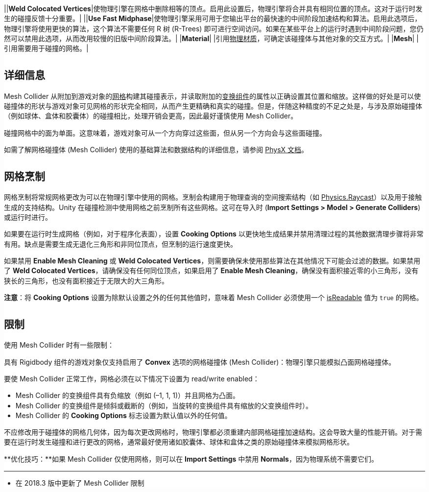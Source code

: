||**Weld Colocated Vertices**|使物理引擎在网格中删除相等的顶点。启用此设置后，物理引擎将合并具有相同位置的顶点。这对于运行时发生的碰撞反馈十分重要。|
||**Use Fast Midphase**|使物理引擎采用可用于您输出平台的最快速的中间阶段加速结构和算法。启用此选项后，物理引擎将使用更快的算法，这个算法不需要任何 R 树 (R-Trees) 即可进行空间访问。如果在某些平台上的运行时遇到中间阶段问题，您仍然可以禁用此选项，从而改用较慢的旧版中间阶段算法。|
|**Material**|   |引用[物理材质](https://docs.unity.cn/cn/2022.2/Manual/class-PhysicMaterial.html)，可确定该碰撞体与其他对象的交互方式。|
|**Mesh**|   |引用需要用于碰撞的网格。|

## 详细信息

Mesh Collider 从附加到游戏对象的[网格](https://docs.unity.cn/cn/2022.2/Manual/class-Mesh.html)构建其碰撞表示，并读取附加的[变换组件](https://docs.unity.cn/cn/2022.2/Manual/class-Transform.html)的属性以正确设置其位置和缩放。这样做的好处是可以使碰撞体的形状与游戏对象可见网格的形状完全相同，从而产生更精确和真实的碰撞。但是，伴随这种精度的不足之处是，与涉及原始碰撞体（例如球体、盒体和胶囊体）的碰撞相比，处理开销会更高，因此最好谨慎使用 Mesh Collider。

碰撞网格中的面为单面。这意味着，游戏对象可从一个方向穿过这些面，但从另一个方向会与这些面碰撞。

如需了解网格碰撞体 (Mesh Collider) 使用的基础算法和数据结构的详细信息，请参阅 [PhysX 文档](https://docs.nvidia.com/gameworks/content/gameworkslibrary/physx/guide/Manual/Geometry.html)。

## 网格烹制

网格烹制将常规网格更改为可以在物理引擎中使用的网格。烹制会构建用于物理查询的空间搜索结构（如 [Physics.Raycast](https://docs.unity.cn/cn/2022.2/ScriptReference/Physics.Raycast.html)）以及用于接触生成的支持结构。Unity 在碰撞检测中使用网格之前烹制所有这些网格。这可在导入时 (**Import Settings > Model > Generate Colliders**) 或运行时进行。

如果要在运行时生成网格（例如，对于程序化表面），设置 **Cooking Options** 以更快地生成结果并禁用清理过程的其他数据清理步骤将非常有用。缺点是需要生成无退化三角形和非同位顶点，但烹制的运行速度更快。

如果禁用 **Enable Mesh Cleaning** 或 **Weld Colocated Vertices**，则需要确保未使用那些算法在其他情况下可能会过滤的数据。如果禁用了 **Weld Colocated Vertices**，请确保没有任何同位顶点，如果启用了 **Enable Mesh Cleaning**，确保没有面积接近零的小三角形，没有狭长的三角形，也没有面积接近于无限大的大三角形。

**注意**：将 **Cooking Options** 设置为除默认设置之外的任何其他值时，意味着 Mesh Collider 必须使用一个 [isReadable](https://docs.unity.cn/cn/2022.2/ScriptReference/Mesh-isReadable.html) 值为 `true` 的网格。

## 限制

使用 Mesh Collider 时有一些限制：

具有 Rigidbody 组件的游戏对象仅支持启用了 **Convex** 选项的网格碰撞体 (Mesh Collider)：物理引擎只能模拟凸面网格碰撞体。

要使 Mesh Collider 正常工作，网格必须在以下情况下设置为 read/write enabled：

- Mesh Collider 的变换组件具有负缩放（例如 (–1, 1, 1)）并且网格为凸面。
- Mesh Collider 的变换组件是倾斜或截断的（例如，当旋转的变换组件具有缩放的父变换组件时）。
- Mesh Collider 的 **Cooking Options** 标志设置为默认值以外的任何值。

不应修改用于碰撞体的网格几何体，因为每次更改网格时，物理引擎都必须重建内部网格碰撞加速结构。这会导致大量的性能开销。对于需要在运行时发生碰撞和进行更改的网格，通常最好使用诸如胶囊体、球体和盒体之类的原始碰撞体来模拟网格形状。

**优化技巧：**如果 Mesh Collider 仅使用网格，则可以在 **Import Settings** 中禁用 **Normals**，因为物理系统不需要它们。

---

- 在 2018.3 版中更新了 Mesh Collider 限制
    